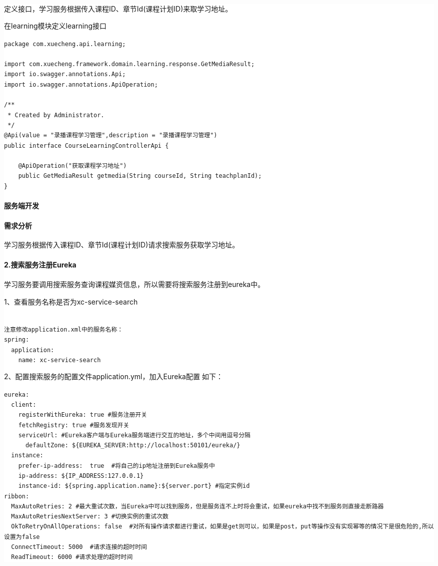 ```
```

定义接口，学习服务根据传入课程ID、章节Id(课程计划ID)来取学习地址。

在learning模块定义learning接口

```
package com.xuecheng.api.learning;

import com.xuecheng.framework.domain.learning.response.GetMediaResult;
import io.swagger.annotations.Api;
import io.swagger.annotations.ApiOperation;

/**
 * Created by Administrator.
 */
@Api(value = "录播课程学习管理",description = "录播课程学习管理")
public interface CourseLearningControllerApi {

    @ApiOperation("获取课程学习地址")
    public GetMediaResult getmedia(String courseId, String teachplanId);
}

```

#### 服务端开发

#### 需求分析

学习服务根据传入课程ID、章节Id(课程计划ID)请求搜索服务获取学习地址。

#### 2.搜索服务注册Eureka

学习服务要调用搜索服务查询课程媒资信息，所以需要将搜索服务注册到eureka中。

1、查看服务名称是否为xc-service-search

```
 
注意修改application.xml中的服务名称：
spring:
  application:
    name: xc-service-search
```

2、配置搜索服务的配置文件application.yml，加入Eureka配置 如下：

```
eureka:
  client:
    registerWithEureka: true #服务注册开关
    fetchRegistry: true #服务发现开关
    serviceUrl: #Eureka客户端与Eureka服务端进行交互的地址，多个中间用逗号分隔
      defaultZone: ${EUREKA_SERVER:http://localhost:50101/eureka/}
  instance:
    prefer-ip-address:  true  #将自己的ip地址注册到Eureka服务中
    ip-address: ${IP_ADDRESS:127.0.0.1}
    instance-id: ${spring.application.name}:${server.port} #指定实例id
ribbon:
  MaxAutoRetries: 2 #最大重试次数，当Eureka中可以找到服务，但是服务连不上时将会重试，如果eureka中找不到服务则直接走断路器
  MaxAutoRetriesNextServer: 3 #切换实例的重试次数
  OkToRetryOnAllOperations: false  #对所有操作请求都进行重试，如果是get则可以，如果是post，put等操作没有实现幂等的情况下是很危险的,所以设置为false
  ConnectTimeout: 5000  #请求连接的超时时间
  ReadTimeout: 6000 #请求处理的超时时间
```
